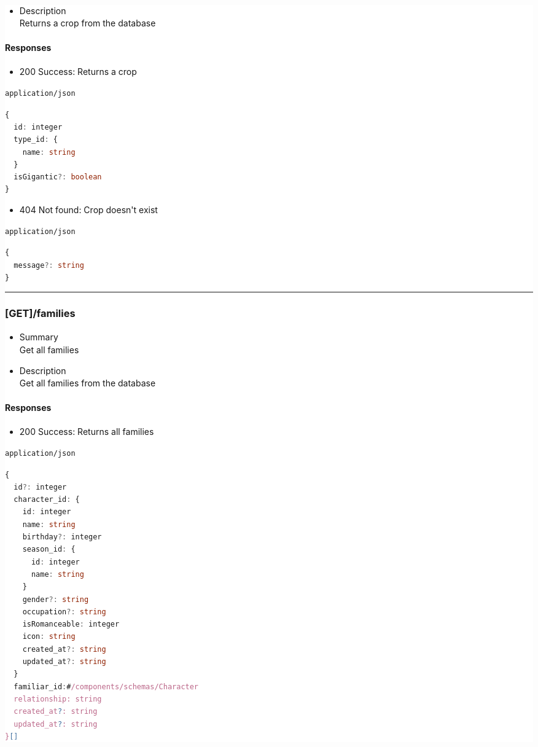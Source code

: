 - Description  
Returns a crop from the database

#### Responses

- 200 Success: Returns a crop

`application/json`

```ts
{
  id: integer
  type_id: {
    name: string
  }
  isGigantic?: boolean
}
```

- 404 Not found: Crop doesn't exist

`application/json`

```ts
{
  message?: string
}
```

***

### [GET]/families

- Summary  
Get all families

- Description  
Get all families from the database

#### Responses

- 200 Success: Returns all families

`application/json`

```ts
{
  id?: integer
  character_id: {
    id: integer
    name: string
    birthday?: integer
    season_id: {
      id: integer
      name: string
    }
    gender?: string
    occupation?: string
    isRomanceable: integer
    icon: string
    created_at?: string
    updated_at?: string
  }
  familiar_id:#/components/schemas/Character
  relationship: string
  created_at?: string
  updated_at?: string
}[]
```
